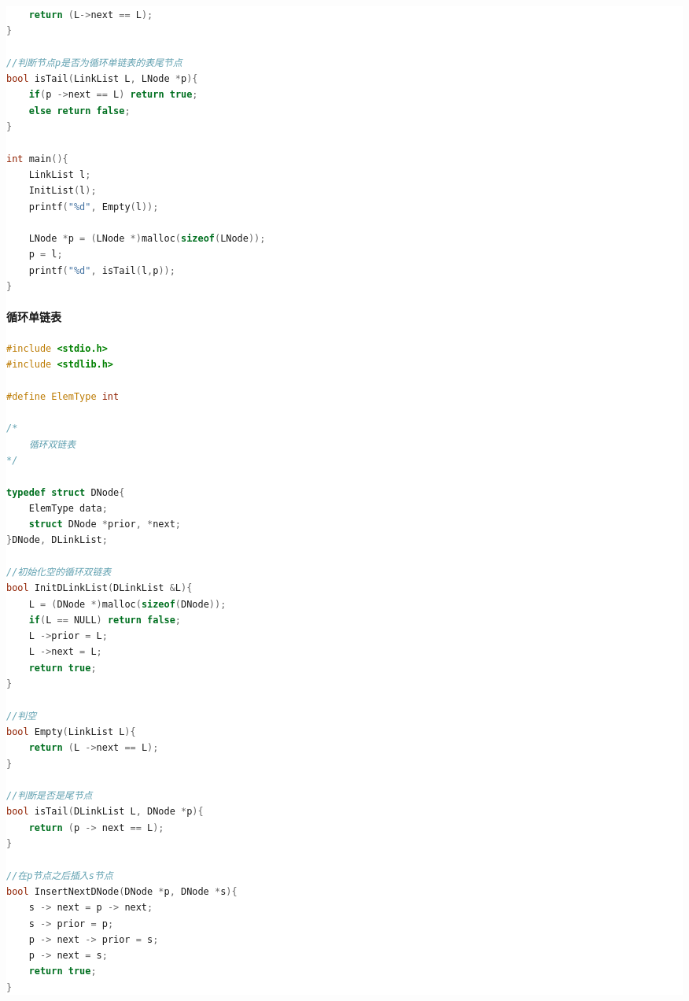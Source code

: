 ```C++
    return (L->next == L);
}

//判断节点p是否为循环单链表的表尾节点
bool isTail(LinkList L, LNode *p){
    if(p ->next == L) return true;
    else return false;
}

int main(){
    LinkList l;
    InitList(l);
    printf("%d", Empty(l));

    LNode *p = (LNode *)malloc(sizeof(LNode));
    p = l;
    printf("%d", isTail(l,p));
}
```

#### 循环单链表

```C++
#include <stdio.h>
#include <stdlib.h>

#define ElemType int

/*
    循环双链表
*/

typedef struct DNode{
    ElemType data;
    struct DNode *prior, *next;
}DNode, DLinkList;

//初始化空的循环双链表
bool InitDLinkList(DLinkList &L){
    L = (DNode *)malloc(sizeof(DNode));
    if(L == NULL) return false;
    L ->prior = L;
    L ->next = L;
    return true;
}

//判空
bool Empty(LinkList L){
    return (L ->next == L);
}

//判断是否是尾节点
bool isTail(DLinkList L, DNode *p){
    return (p -> next == L);
}

//在p节点之后插入s节点
bool InsertNextDNode(DNode *p, DNode *s){
    s -> next = p -> next;
    s -> prior = p;
    p -> next -> prior = s;
    p -> next = s; 
    return true;
}
```